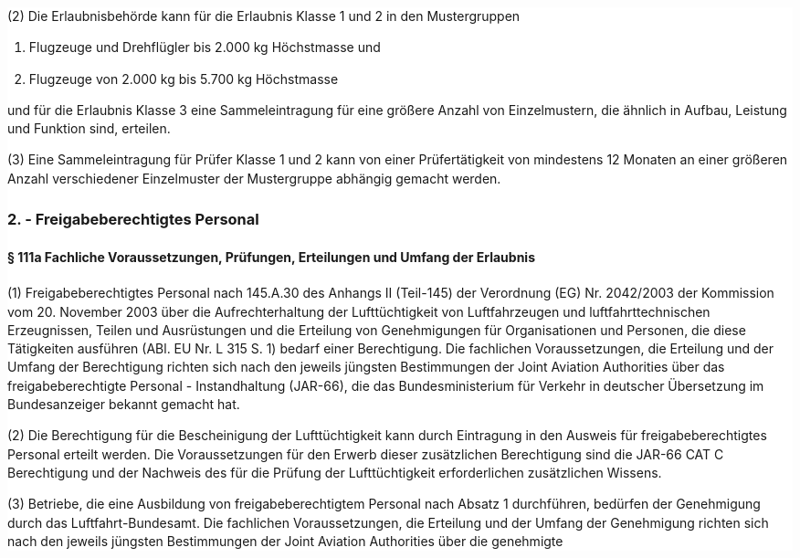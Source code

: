 (2) Die Erlaubnisbehörde kann für die Erlaubnis Klasse 1 und 2 in den
Mustergruppen

1.  Flugzeuge und Drehflügler bis 2.000 kg Höchstmasse und


2.  Flugzeuge von 2.000 kg bis 5.700 kg Höchstmasse



und für die Erlaubnis Klasse 3 eine Sammeleintragung für eine größere
Anzahl von Einzelmustern, die ähnlich in Aufbau, Leistung und Funktion
sind, erteilen.

(3) Eine Sammeleintragung für Prüfer Klasse 1 und 2 kann von einer
Prüfertätigkeit von mindestens 12 Monaten an einer größeren Anzahl
verschiedener Einzelmuster der Mustergruppe abhängig gemacht werden.


### 2. - Freigabeberechtigtes Personal



#### § 111a Fachliche Voraussetzungen, Prüfungen, Erteilungen und Umfang der Erlaubnis

(1) Freigabeberechtigtes Personal nach 145.A.30 des Anhangs II
(Teil-145) der Verordnung (EG) Nr. 2042/2003 der Kommission vom 20.
November 2003 über die Aufrechterhaltung der Lufttüchtigkeit von
Luftfahrzeugen und luftfahrttechnischen Erzeugnissen, Teilen und
Ausrüstungen und die Erteilung von Genehmigungen für Organisationen
und Personen, die diese Tätigkeiten ausführen (ABl. EU Nr. L 315 S. 1)
bedarf einer Berechtigung. Die fachlichen Voraussetzungen, die
Erteilung und der Umfang der Berechtigung richten sich nach den
jeweils jüngsten Bestimmungen der Joint Aviation Authorities über das
freigabeberechtigte Personal - Instandhaltung (JAR-66), die das
Bundesministerium für Verkehr in deutscher Übersetzung im
Bundesanzeiger bekannt gemacht hat.

(2) Die Berechtigung für die Bescheinigung der Lufttüchtigkeit kann
durch Eintragung in den Ausweis für freigabeberechtigtes Personal
erteilt werden. Die Voraussetzungen für den Erwerb dieser zusätzlichen
Berechtigung sind die JAR-66 CAT C Berechtigung und der Nachweis des
für die Prüfung der Lufttüchtigkeit erforderlichen zusätzlichen
Wissens.

(3) Betriebe, die eine Ausbildung von freigabeberechtigtem Personal
nach Absatz 1 durchführen, bedürfen der Genehmigung durch das
Luftfahrt-Bundesamt. Die fachlichen Voraussetzungen, die Erteilung und
der Umfang der Genehmigung richten sich nach den jeweils jüngsten
Bestimmungen der Joint Aviation Authorities über die genehmigte

